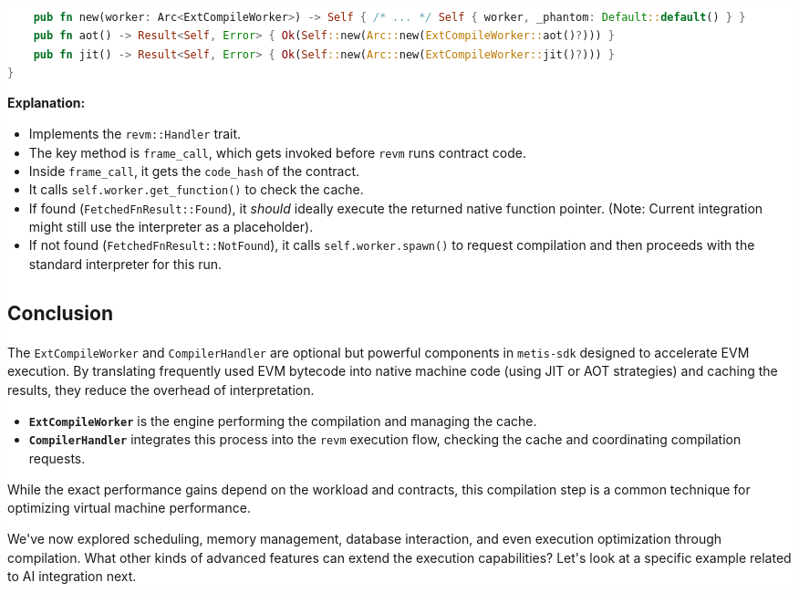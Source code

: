 ```rust
    pub fn new(worker: Arc<ExtCompileWorker>) -> Self { /* ... */ Self { worker, _phantom: Default::default() } }
    pub fn aot() -> Result<Self, Error> { Ok(Self::new(Arc::new(ExtCompileWorker::aot()?))) }
    pub fn jit() -> Result<Self, Error> { Ok(Self::new(Arc::new(ExtCompileWorker::jit()?))) }
}
```

**Explanation:**

*   Implements the `revm::Handler` trait.
*   The key method is `frame_call`, which gets invoked before `revm` runs contract code.
*   Inside `frame_call`, it gets the `code_hash` of the contract.
*   It calls `self.worker.get_function()` to check the cache.
*   If found (`FetchedFnResult::Found`), it *should* ideally execute the returned native function pointer. (Note: Current integration might still use the interpreter as a placeholder).
*   If not found (`FetchedFnResult::NotFound`), it calls `self.worker.spawn()` to request compilation and then proceeds with the standard interpreter for this run.

## Conclusion

The `ExtCompileWorker` and `CompilerHandler` are optional but powerful components in `metis-sdk` designed to accelerate EVM execution. By translating frequently used EVM bytecode into native machine code (using JIT or AOT strategies) and caching the results, they reduce the overhead of interpretation.

*   **`ExtCompileWorker`** is the engine performing the compilation and managing the cache.
*   **`CompilerHandler`** integrates this process into the `revm` execution flow, checking the cache and coordinating compilation requests.

While the exact performance gains depend on the workload and contracts, this compilation step is a common technique for optimizing virtual machine performance.

We've now explored scheduling, memory management, database interaction, and even execution optimization through compilation. What other kinds of advanced features can extend the execution capabilities? Let's look at a specific example related to AI integration next.